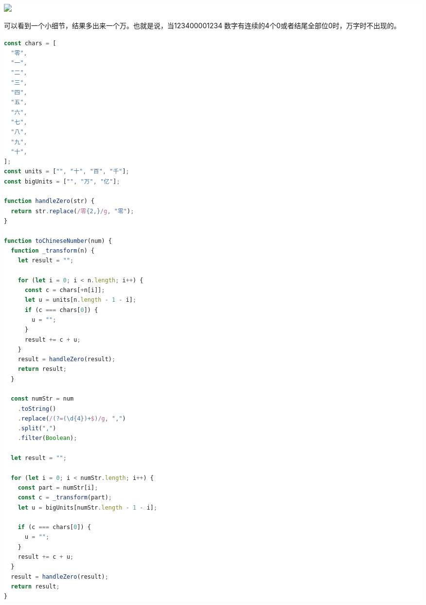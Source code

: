 ```ts
```

![](https://s2.loli.net/2024/08/29/ySOKHMUbGBg4tQv.png)

可以看到一个小细节，结果多出来一个万。也就是说，当123400001234 数字有连续的4个0或者结尾全部位0时，万字时不出现的。

```ts
const chars = [
  "零",
  "一",
  "二",
  "三",
  "四",
  "五",
  "六",
  "七",
  "八",
  "九",
  "十",
];
const units = ["", "十", "百", "千"];
const bigUnits = ["", "万", "亿"];

function handleZero(str) {
  return str.replace(/零{2,}/g, "零");
}

function toChineseNumber(num) {
  function _transform(n) {
    let result = "";

    for (let i = 0; i < n.length; i++) {
      const c = chars[+n[i]];
      let u = units[n.length - 1 - i];
      if (c === chars[0]) {
        u = "";
      }
      result += c + u;
    }
    result = handleZero(result);
    return result;
  }

  const numStr = num
    .toString()
    .replace(/(?=(\d{4})+$)/g, ",")
    .split(",")
    .filter(Boolean);

  let result = "";

  for (let i = 0; i < numStr.length; i++) {
    const part = numStr[i];
    const c = _transform(part);
    let u = bigUnits[numStr.length - 1 - i];

    if (c === chars[0]) {
      u = "";
    }
    result += c + u;
  }
  result = handleZero(result);
  return result;
}
```